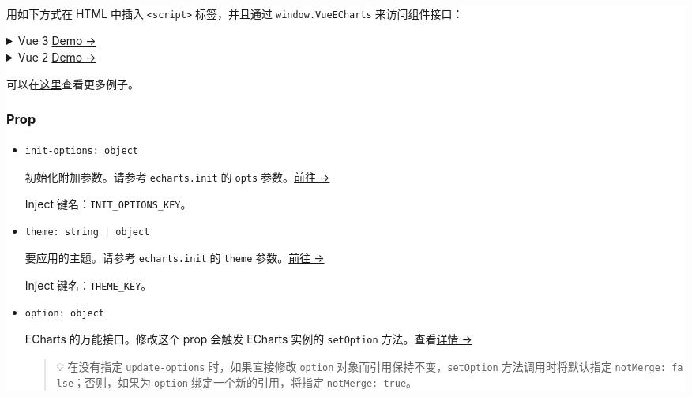 用如下方式在 HTML 中插入 `<script>` 标签，并且通过 `window.VueECharts` 来访问组件接口：

<details><summary>Vue 3 <a href="https://codesandbox.io/api/v1/sandboxes/define?parameters=N4IgZglgNgpgziAXKCA7AJjAHgOgBYAuAtlEqAMYD2qBMNSIAPAIQAiA8gMIAqAmgAoBRAASESAPgA6qRmKhSZeGAEN0CxnAIBPWAoDEygA6HhwacNEwIAc0KJhAFgAMTw1gDc0gL7TGAek0dGHU_JVV1ACNKdC11dAgAN2EIdABeSRAjQwyFC0YEgFpyPGUAJwJhZQBXAkpS-AgALxhhREpDAghqdJB2zuoMvxD4hPU4clKIDuE4UvIewgJDOEQ_P3J0VBwAKzhMKETSnFQYAj9UQyI_BKqYAAEAZhwAJhwHgHYc_3HJjrGJqYVWbzDKLZardabHZ7GAHBJHE5nC5XGDFMoEOB3ACsbzeXwCAL-vh-gJmcwWBCWKzWGy2u32h2Op3Ol2utwKqJK5UxADYXniQOJvoSCP9fqLpAA1W44CYqWgAQWMAAozKgLOhlARlMqAJSmcwWYT1AhVUrqtVGo19LqoeyWq1G2hYAgAZW0sHthsdRrA1AIADFlERoFp7AByACSNBgpQANMIMgAJWEJU4QcjKYQAORgtwyCYVk2UUATcGUqDgBTgsYgYHD3sdXjjjatnQInoN6p9TuwBHsGW4pWUYEg5GErsoZvI8ALrcdsDA_cTIBnMdKGXnFmbW-EtUoUE6hi93Z7e8m1mssYHIAgtCIc9PPb9pSIWtopRvwGUXmEjAipRDMAES_va5C_qq6BeAApLqm5PlaO4IUasBXhgJ5nhYdQQHQy4ZGm5QZiWj6YcIi54SA5EkZhmravYADau5WhkrAQPU5AENRpEZIIb7QFxmEZAq6A5qcADudQANZwAJZ4ZJKKQwJQwjCTJIAtshPoZK6KhzHgwiCKg1hoLOIBMcIAC6u5IWeNaTPADHmQ6pGoMGMA3kOI5jhOU5zKZGmkRY2iGO5K6GDhsk9sO8RVCsK5Yli0GRT6a4fo5IBYk4SXqSuPJZRkFkBYFtHKI5mk9sAwgJCWtz2A8DxYgmrlEKFLFsainEgMINmBRYlXVVAtXCA8ACMThNW5N68co_FdT1vX9TVoXPA8DgTS1N7CaJBASaU0kZN1RULVVS32CNDXra1IAKZgymqQd82BYtg2hSNWIOAAHJdN46WUxQGUZJlqd15kWIVoPCDARCGCUcAQHFzmBXeUPukEGG9UacAlOglBiQAQoNn7CGNR0Y1jqi4-wo41gQAAa9jjRDVrkzjYmcAedQ3qU1gRDq43CPzgs4FicFmeVPo-OLRqS6RMs9lZyFy9unjdpLXhwd2sqUND1C4cq-FFFynUJtKMCCJwRtwBrFg4EQU40PrIAGMYGS6irwriiEUQxCEcjiCAXiB0AA">Demo →</a></summary></details>

<details><summary>Vue 2 <a href="https://codesandbox.io/api/v1/sandboxes/define?parameters=N4IgZglgNgpgziAXKCA7AJjAHgOgBYAuAtlEqAMYD2qBMNSIAPAIQAiA8gMIAqAmgAoBRAASESAPgA6qRmKhSZeGAEN0CxnAIBPWAoDEygA6HhwacNEwIAc0KJhAFgAMTw1gDc0gL7TGAek0dGHU_JVV1ACNKdC11dAgAN2EIdABeSRAjQwyFC0YEgFpyPGUAJwJhZQBXAkpS-AgALxhhREpDAghqdJB2zuoMvxD4hPU4clKIDuE4UvIewgJDOEQ_P3J0VBwAKzhMKETSnFQYAj9UQyI_BKqYAAEAJhwAdhwAZhz_ccmOsYmpiqzeYZRbLVbrTY7PYwA4JI4nM4XK4wYplAhwO4AVne70-AX-v183wBMzmCwISxWaw2W12-0Ox1O50u11uBRRJXKGIAbDgnh8QOIvgSCH8fqLpAA1W44KhEQzUOgEAAUGUKqPKGQANMJpTBBJxOeiAJSeVDSE4Ad11t2VZlQFhh9gyBmM2vMwnQygIymVxtMHos9QIVVKDvtFkjwj6XVQ9gjUcjtCwBAAytpYPHA4mLGBqAQAGLKIjQLT2ADkAEkaDBSjqMgAJGEJU4QcjKYQAORgt21wgAgpNlFAdXBlKg4AU4LWIGBy9mo14tQukxACJmAw6c0nsARnSBuKVlGBIORhKnKKHyPB3Vvt8JYGA98IMtea6UMiuLEuv8JapQoE6QwszvbcCEmaxrFrfc1xgIhb3vXM6iIb1aFKfdgGULxhEYCJSiGYAImw-NyGwu10C8ABSY1P1AxdlzoyNYCgjAQMQ6NJiVfcW3KNthwQxDH2fDIhIE-8vR9ewAG1fyjDJWAgepyAIMTEIyQQUOgVT7wyft0C7U5LTqABrOBtO3DJJRSGBKAHdAzJABj2IsDJUxUOY8GEQRUGsNAbxAWThAAXV_H9GIsadOJWYQZPCyME3Y1BixgfdD2PU9z0vOZ_Kc5ztEMFKXxAQwIBgcycyPeIqmijJMUxSjysTN80Ok2qnAaxyiu5dqMiC3L2Ik5RWrinNgGEBJh1uew3jeTEdSSohCvkxSURUkBhDC5z4vGybCreABGJx5uS_cNOULT1s2rbTB2qApuEB43gcY7Fv3PSDIIIzSlMjINv65yxomu7Cv22aXqWkArMwWy9Icv7AqjQHdvsfbMQcAAOcH9zcspii8ny_LhnwRsjPqEeEODDBKOAIGihLnNgoh0yCNjroikp0EoS0ACE7vQ4RDv-ra4A5rn2BPacCAADXsI7yajEXVC5zgALqfdSmsCJfSO4Qdb1nBMRogKScXcnifY83txCxjLe_M1v28U1fHxcUQiiGIQjkcQQC8X2gA">Demo →</a></summary></details>

可以在[这里](https://github.com/ecomfe/vue-echarts/tree/main/src/demo)查看更多例子。

### Prop

- `init-options: object`

  初始化附加参数。请参考 `echarts.init` 的 `opts` 参数。[前往 →](https://echarts.apache.org/zh/api.html#echarts.init)

  Inject 键名：`INIT_OPTIONS_KEY`。

- `theme: string | object`

  要应用的主题。请参考 `echarts.init` 的 `theme` 参数。[前往 →](https://echarts.apache.org/zh/api.html#echarts.init)

  Inject 键名：`THEME_KEY`。

- `option: object`

  ECharts 的万能接口。修改这个 prop 会触发 ECharts 实例的 `setOption` 方法。查看[详情 →](https://echarts.apache.org/zh/option.html)

  > 💡 在没有指定 `update-options` 时，如果直接修改 `option` 对象而引用保持不变，`setOption` 方法调用时将默认指定 `notMerge: false`；否则，如果为 `option` 绑定一个新的引用，将指定 `notMerge: true`。
